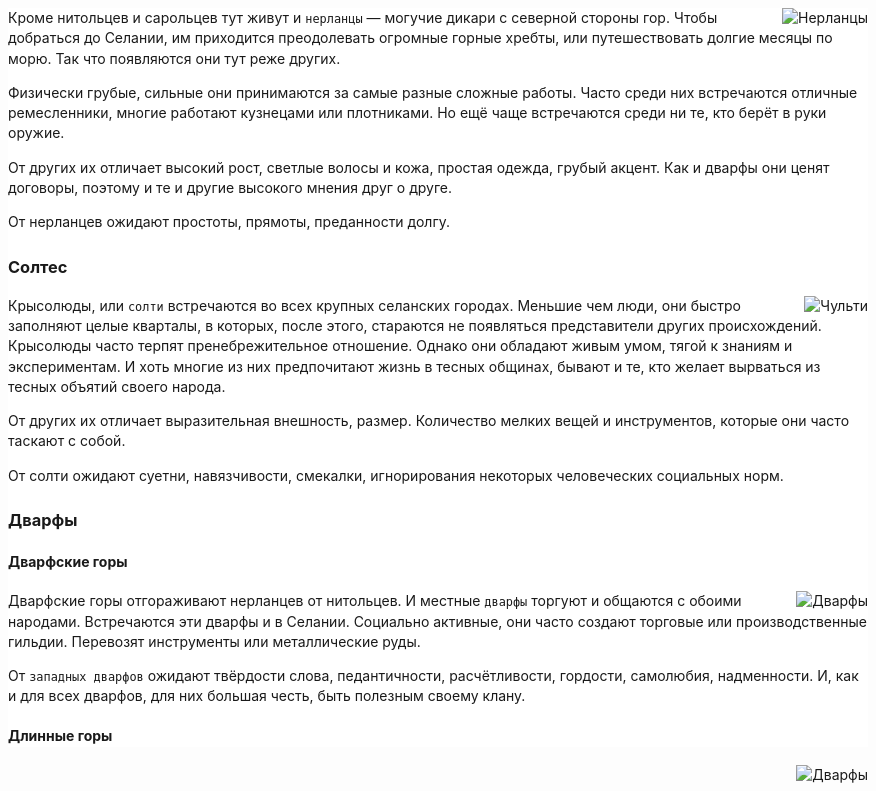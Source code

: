 <div class="div-with-image">
<img alt="Нерланцы" src="/img/ancestry/nerland.png" align="right" class="anc-img"/>

Кроме нитольцев и сарольцев тут живут и `нерланцы` — могучие дикари с северной стороны гор. Чтобы добраться до Селании, им приходится преодолевать огромные горные хребты, или путешествовать долгие месяцы по морю. Так что появляются они тут реже других.

Физически грубые, сильные они принимаются за самые разные сложные работы. Часто среди них встречаются отличные ремесленники, многие работают кузнецами или плотниками. Но ещё чаще встречаются среди ни те, кто берёт в руки оружие.

От других их отличает высокий рост, светлые волосы и кожа, простая одежда, грубый акцент. Как и дварфы они ценят договоры, поэтому и те и другие высокого мнения друг о друге.

От нерланцев ожидают простоты, прямоты, преданности долгу.

</div>

### Солтес

<div class="div-with-image">
<img alt="Чульти" src="/img/ancestry/rat.png" align="right" class="anc-img"/>

Крысолюды, или `солти` встречаются во всех крупных селанских городах. Меньшие чем люди, они быстро заполняют целые кварталы, в которых, после этого, стараются не появляться представители других происхождений. Крысолюды часто терпят пренебрежительное отношение. Однако они обладают живым умом, тягой к знаниям и экспериментам. И хоть многие из них предпочитают жизнь в тесных общинах, бывают и те, кто желает вырваться из тесных объятий своего народа.

От других их отличает выразительная внешность, размер. Количество мелких вещей и инструментов, которые они часто таскают с собой.

От солти ожидают суетни, навязчивости, смекалки, игнорирования некоторых человеческих социальных норм.

</div>

### Дварфы

#### Дварфские горы

<div class="div-with-image">
<img alt="Дварфы" src="/img/ancestry/dwarf1.png" align="right" class="anc-img"/>

Дварфские горы отгораживают нерланцев от нитольцев. И местные `дварфы` торгуют и общаются с обоими народами. Встречаются эти дварфы и в Селании. Социально активные, они часто создают торговые или производственные гильдии. Перевозят инструменты или металлические руды.

От `западных дварфов` ожидают твёрдости слова, педантичности, расчётливости, гордости, самолюбия, надменности. И, как и для всех дварфов, для них большая честь, быть полезным своему клану.

</div>

#### Длинные горы

<div class="div-with-image">
<img alt="Дварфы" src="/img/ancestry/dwarf2.png" align="right" class="anc-img"/>

